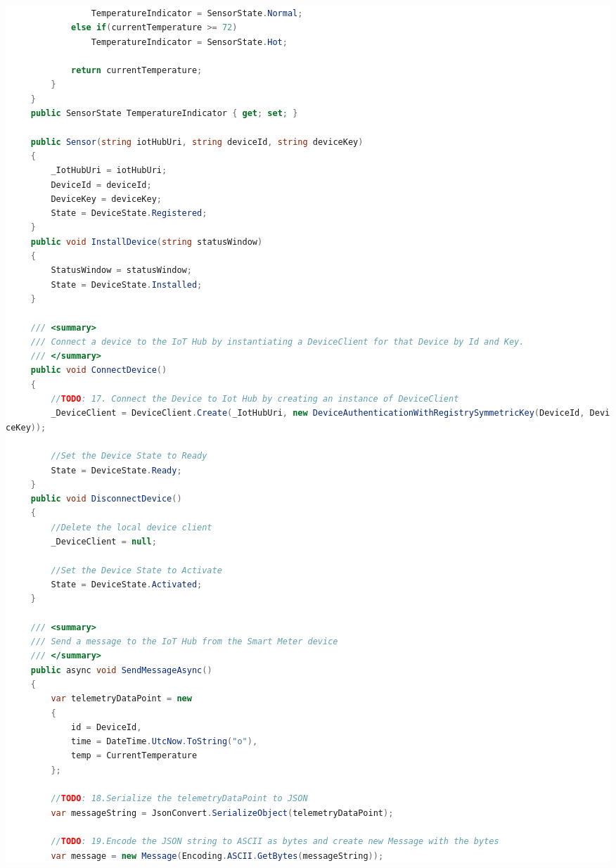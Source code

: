   ```csharp
                    TemperatureIndicator = SensorState.Normal;
                else if(currentTemperature >= 72)
                    TemperatureIndicator = SensorState.Hot;

                return currentTemperature;
            }
        }
        public SensorState TemperatureIndicator { get; set; }

        public Sensor(string iotHubUri, string deviceId, string deviceKey)
        {
            _IotHubUri = iotHubUri;
            DeviceId = deviceId;
            DeviceKey = deviceKey;
            State = DeviceState.Registered;
        }
        public void InstallDevice(string statusWindow)
        {
            StatusWindow = statusWindow;
            State = DeviceState.Installed;
        }

        /// <summary>
        /// Connect a device to the IoT Hub by instantiating a DeviceClient for that Device by Id and Key.
        /// </summary>
        public void ConnectDevice()
        {
            //TODO: 17. Connect the Device to Iot Hub by creating an instance of DeviceClient
            _DeviceClient = DeviceClient.Create(_IotHubUri, new DeviceAuthenticationWithRegistrySymmetricKey(DeviceId, DeviceKey));

            //Set the Device State to Ready
            State = DeviceState.Ready;
        }
        public void DisconnectDevice()
        {
            //Delete the local device client
            _DeviceClient = null;

            //Set the Device State to Activate
            State = DeviceState.Activated;
        }

        /// <summary>
        /// Send a message to the IoT Hub from the Smart Meter device
        /// </summary>
        public async void SendMessageAsync()
        {
            var telemetryDataPoint = new
            {
                id = DeviceId,
                time = DateTime.UtcNow.ToString("o"),
                temp = CurrentTemperature
            };

            //TODO: 18.Serialize the telemetryDataPoint to JSON
            var messageString = JsonConvert.SerializeObject(telemetryDataPoint);

            //TODO: 19.Encode the JSON string to ASCII as bytes and create new Message with the bytes
            var message = new Message(Encoding.ASCII.GetBytes(messageString));

   ```